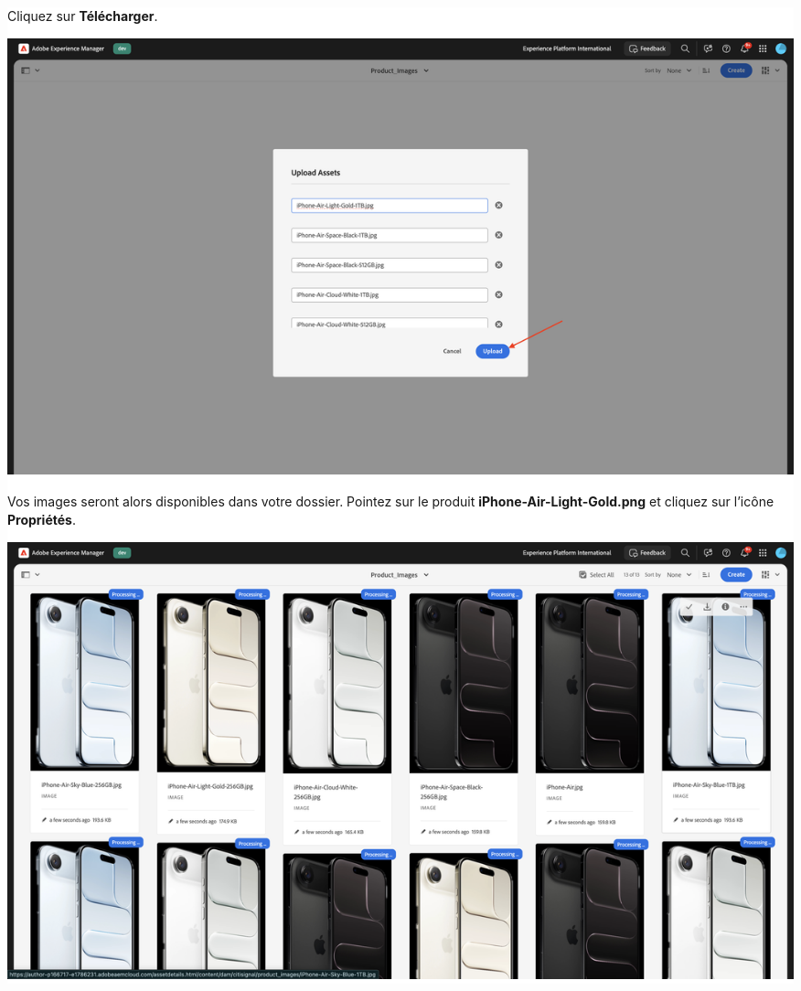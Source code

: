 Cliquez sur **Télécharger**.

![ACCS+AEM Assets](./images/accsaemassets41.png)

Vos images seront alors disponibles dans votre dossier. Pointez sur le produit **iPhone-Air-Light-Gold.png** et cliquez sur l’icône **Propriétés**.

![ACCS+AEM Assets](./images/accsaemassets42.png)
